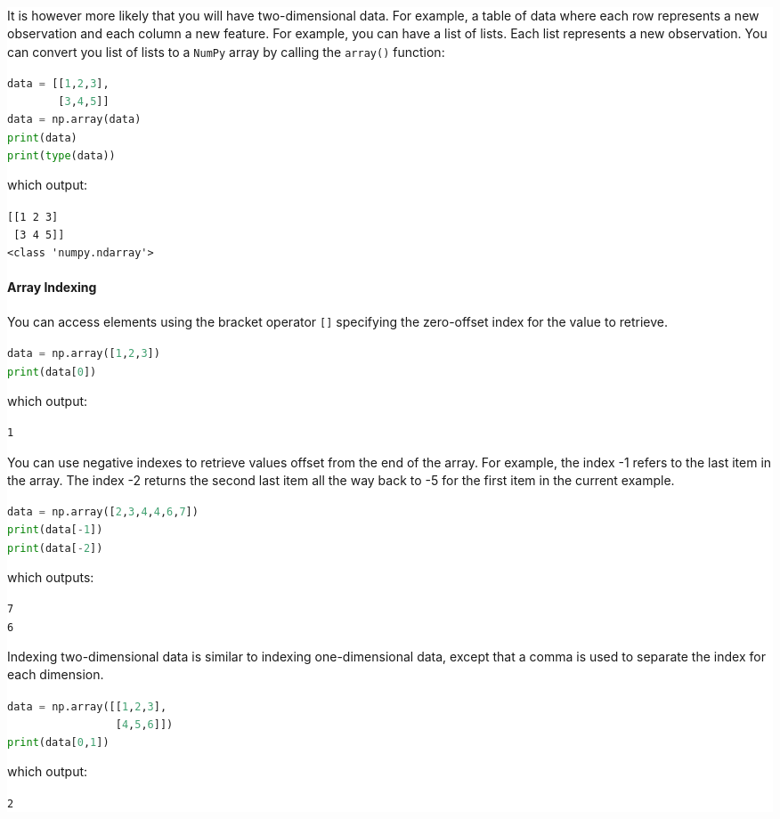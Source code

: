 It is however more likely that you will have two-dimensional data. For example, a table of data where each row represents a new observation and each column a new feature. For example, you can have a list of lists. Each list represents a new observation. You can convert you list of lists to a `NumPy` array by calling the `array()` function:

```Python
data = [[1,2,3],
        [3,4,5]]
data = np.array(data)
print(data)
print(type(data))
```
which output:
```
[[1 2 3]
 [3 4 5]]
<class 'numpy.ndarray'>
```

#### Array Indexing

You can access elements using the bracket operator `[]` specifying the zero-offset index for the value to retrieve.

```Python
data = np.array([1,2,3])
print(data[0])
```
which output:
```
1
```

You can use negative indexes to retrieve values offset from the end of the array. For example, the index -1 refers to the last item in the array. 
The index -2 returns the second last item all the way back to -5 for the first item in the current example.

```Python
data = np.array([2,3,4,4,6,7])
print(data[-1])
print(data[-2])
```
which outputs:
```
7
6
```

Indexing two-dimensional data is similar to indexing one-dimensional data, except that a comma is used to separate the index for each dimension.

```Python
data = np.array([[1,2,3],
                 [4,5,6]])
print(data[0,1])
```
which output:
```
2
```
